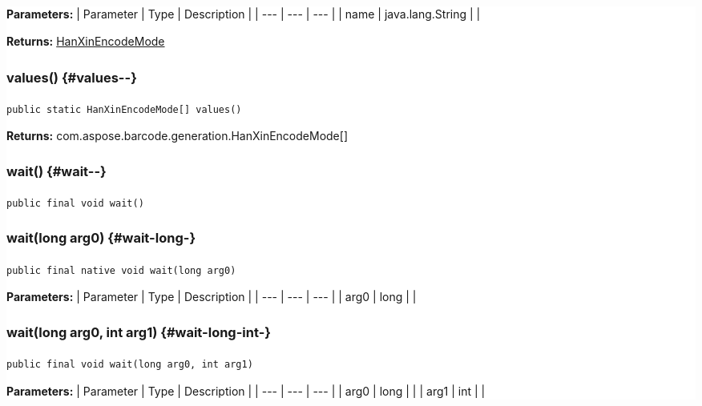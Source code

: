 


**Parameters:**
| Parameter | Type | Description |
| --- | --- | --- |
| name | java.lang.String |  |

**Returns:**
[HanXinEncodeMode](../../com.aspose.barcode.generation/hanxinencodemode)
### values() {#values--}
```
public static HanXinEncodeMode[] values()
```




**Returns:**
com.aspose.barcode.generation.HanXinEncodeMode[]
### wait() {#wait--}
```
public final void wait()
```




### wait(long arg0) {#wait-long-}
```
public final native void wait(long arg0)
```




**Parameters:**
| Parameter | Type | Description |
| --- | --- | --- |
| arg0 | long |  |

### wait(long arg0, int arg1) {#wait-long-int-}
```
public final void wait(long arg0, int arg1)
```




**Parameters:**
| Parameter | Type | Description |
| --- | --- | --- |
| arg0 | long |  |
| arg1 | int |  |

